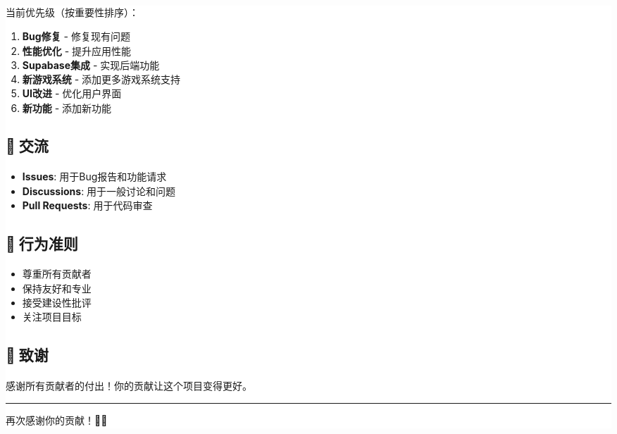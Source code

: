 当前优先级（按重要性排序）：

1. **Bug修复** - 修复现有问题
2. **性能优化** - 提升应用性能
3. **Supabase集成** - 实现后端功能
4. **新游戏系统** - 添加更多游戏系统支持
5. **UI改进** - 优化用户界面
6. **新功能** - 添加新功能

## 💬 交流

- **Issues**: 用于Bug报告和功能请求
- **Discussions**: 用于一般讨论和问题
- **Pull Requests**: 用于代码审查

## 📜 行为准则

- 尊重所有贡献者
- 保持友好和专业
- 接受建设性批评
- 关注项目目标

## 🙏 致谢

感谢所有贡献者的付出！你的贡献让这个项目变得更好。

---

再次感谢你的贡献！🎲✨


